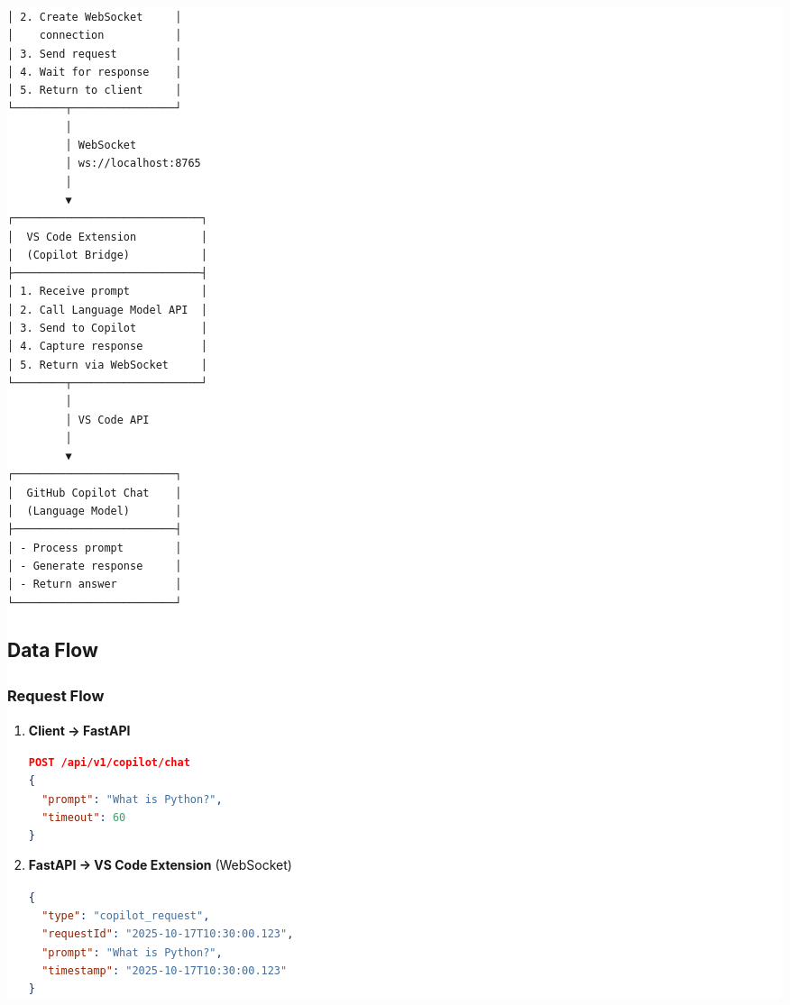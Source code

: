```
│ 2. Create WebSocket     │
│    connection           │
│ 3. Send request         │
│ 4. Wait for response    │
│ 5. Return to client     │
└────────┬────────────────┘
         │
         │ WebSocket
         │ ws://localhost:8765
         │
         ▼
┌─────────────────────────────┐
│  VS Code Extension          │
│  (Copilot Bridge)           │
├─────────────────────────────┤
│ 1. Receive prompt           │
│ 2. Call Language Model API  │
│ 3. Send to Copilot          │
│ 4. Capture response         │
│ 5. Return via WebSocket     │
└────────┬────────────────────┘
         │
         │ VS Code API
         │
         ▼
┌─────────────────────────┐
│  GitHub Copilot Chat    │
│  (Language Model)       │
├─────────────────────────┤
│ - Process prompt        │
│ - Generate response     │
│ - Return answer         │
└─────────────────────────┘
```

## Data Flow

### Request Flow

1. **Client → FastAPI**
   ```json
   POST /api/v1/copilot/chat
   {
     "prompt": "What is Python?",
     "timeout": 60
   }
   ```

2. **FastAPI → VS Code Extension** (WebSocket)
   ```json
   {
     "type": "copilot_request",
     "requestId": "2025-10-17T10:30:00.123",
     "prompt": "What is Python?",
     "timestamp": "2025-10-17T10:30:00.123"
   }
   ```
